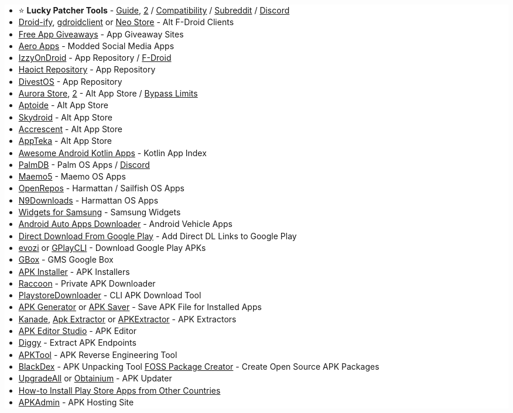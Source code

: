* ⭐ **Lucky Patcher Tools** - [Guide](https://flixbox.github.io/lp-compat/docs/intro), [2](https://latestechnews.com/how-to-use-lucky-patcher/) / [Compatibility](https://flixbox.github.io/lp-compat/) / [Subreddit](https://www.reddit.com/r/luckypatcher/) / [Discord](https://discord.com/invite/RS5ddYf7mw)
* [Droid-ify](https://github.com/Iamlooker/Droid-ify), [gdroidclient](https://gitlab.com/gdroid/gdroidclient) or [Neo Store](https://github.com/NeoApplications/Neo-Store) - Alt F-Droid Clients
* [Free App Giveaways](https://www.reddit.com/r/FREEMEDIAHECKYEAH/wiki/misc#wiki_.25BA_free_stuff) - App Giveaway Sites
* [Aero Apps](https://t.me/aerolla) - Modded Social Media Apps
* [IzzyOnDroid](https://android.izzysoft.de/applists.php) - App Repository / [F-Droid](https://apt.izzysoft.de/fdroid/index.php) 
* [Haoict Repository](https://haoict.github.io/cydia/) - App Repository
* [DivestOS](https://divestos.org/fdroid/official/) - App Repository
* [Aurora Store](https://auroraoss.com/), [2](https://gitlab.com/AuroraOSS/AuroraStore) - Alt App Store / [Bypass Limits](https://youtu.be/L5RrtxQUtVE)
* [Aptoide](https://aptoide.com/) - Alt App Store
* [Skydroid](https://github.com/redsolver/skydroid) - Alt App Store
* [Accrescent](https://accrescent.app/) - Alt App Store
* [AppTeka](https://appteka.store/) - Alt App Store
* [Awesome Android Kotlin Apps](https://github.com/androiddevnotes/awesome-android-kotlin-apps) - Kotlin App Index
* [PalmDB](https://palmdb.net/) - Palm OS Apps / [Discord](https://discord.gg/YddKPpR)
* [Maemo5](http://maemo.org/downloads/list/Maemo5/all/) - Maemo OS Apps
* [OpenRepos](https://openrepos.net/) - Harmattan / Sailfish OS Apps
* [N9Downloads](http://n9downloads.blogspot.com/search/label/Applications) - Harmattan OS Apps
* [Widgets for Samsung](https://drive.google.com/file/d/1LzBKUDuC7t3-k6aOtlZc765ZLBD437pC/view) - Samsung Widgets
* [Android Auto Apps Downloader](https://github.com/shmykelsa/aaad) - Android Vehicle Apps
* [Direct Download From Google Play](https://greasyfork.org/en/scripts/33005-direct-download-from-google-play/) - Add Direct DL Links to Google Play
* [evozi](https://apps.evozi.com/apk-downloader) or [GPlayCLI](https://github.com/matlink/gplaycli) - Download Google Play APKs
* [GBox](https://www.gboxlab.com/) - GMS Google Box
* [APK Installer](https://play.google.com/store/apps/details?id=com.uptodown.installer&hl=en&gl=US) - APK Installers
* [Raccoon](https://raccoon.onyxbits.de/) - Private APK Downloader
* [PlaystoreDownloader](https://github.com/ClaudiuGeorgiu/PlaystoreDownloader) - CLI APK Download Tool
* [APK Generator](https://play.google.com/store/apps/details?id=com.aksapps.apkgenerator) or [APK Saver](https://play.google.com/store/apps/details?id=com.sdkdevelopers.apksaver) - Save APK File for Installed Apps
* [Kanade](https://github.com/alexrintt/kanade), [Apk Extractor](https://play.google.com/store/apps/details?id=com.ext.ui) or [APKExtractor](https://play.google.com/store/apps/details?id=com.ytheekshana.apkextractor) - APK Extractors
* [APK Editor Studio](https://qwertycube.com/apk-editor-studio/) - APK Editor
* [Diggy](https://github.com/s0md3v/Diggy) - Extract APK Endpoints
* [APKTool](https://github.com/iBotPeaches/Apktool) - APK Reverse Engineering Tool
* [BlackDex](https://github.com/CodingGay/BlackDex) - APK Unpacking Tool
[FOSS Package Creator](https://un.pixel-fy.com/) - Create Open Source APK Packages
* [UpgradeAll](https://github.com/DUpdateSystem/UpgradeAll) or [Obtainium](https://github.com/ImranR98/Obtainium/) - APK Updater
* [How-to Install Play Store Apps from Other Countries](https://rentry.co/29s6v)
* [APKAdmin](https://apkadmin.com/) - APK Hosting Site
